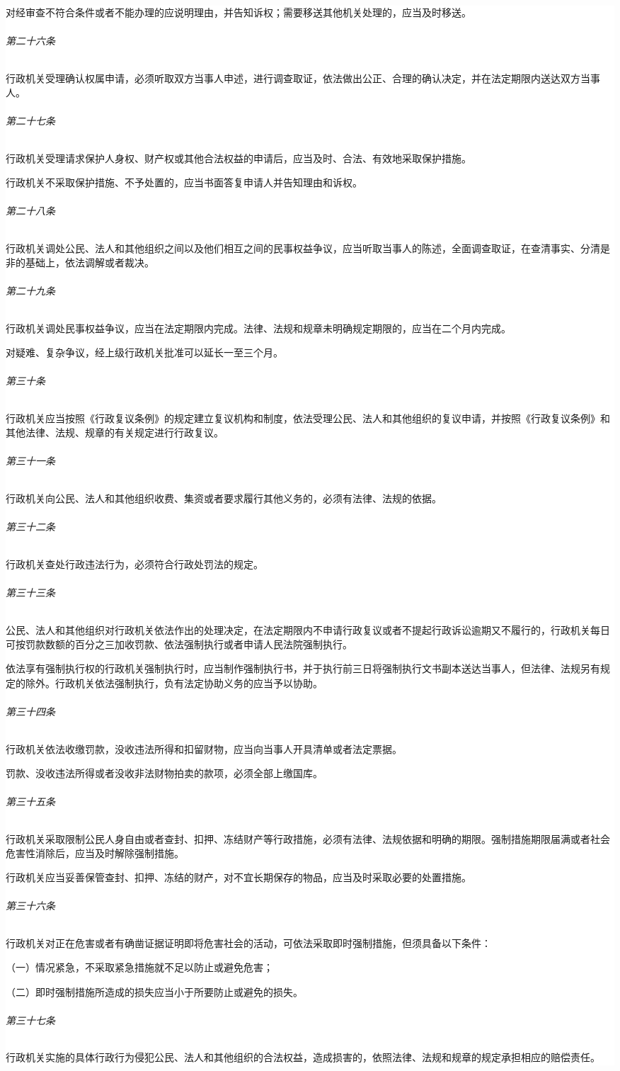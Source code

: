 对经审查不符合条件或者不能办理的应说明理由，并告知诉权；需要移送其他机关处理的，应当及时移送。

###### 第二十六条

行政机关受理确认权属申请，必须听取双方当事人申述，进行调查取证，依法做出公正、合理的确认决定，并在法定期限内送达双方当事人。

###### 第二十七条

行政机关受理请求保护人身权、财产权或其他合法权益的申请后，应当及时、合法、有效地采取保护措施。

行政机关不采取保护措施、不予处置的，应当书面答复申请人并告知理由和诉权。

###### 第二十八条

行政机关调处公民、法人和其他组织之间以及他们相互之间的民事权益争议，应当听取当事人的陈述，全面调查取证，在查清事实、分清是非的基础上，依法调解或者裁决。

###### 第二十九条

行政机关调处民事权益争议，应当在法定期限内完成。法律、法规和规章未明确规定期限的，应当在二个月内完成。

对疑难、复杂争议，经上级行政机关批准可以延长一至三个月。

###### 第三十条

行政机关应当按照《行政复议条例》的规定建立复议机构和制度，依法受理公民、法人和其他组织的复议申请，并按照《行政复议条例》和其他法律、法规、规章的有关规定进行行政复议。

###### 第三十一条

行政机关向公民、法人和其他组织收费、集资或者要求履行其他义务的，必须有法律、法规的依据。

###### 第三十二条

行政机关查处行政违法行为，必须符合行政处罚法的规定。

###### 第三十三条

公民、法人和其他组织对行政机关依法作出的处理决定，在法定期限内不申请行政复议或者不提起行政诉讼逾期又不履行的，行政机关每日可按罚款数额的百分之三加收罚款、依法强制执行或者申请人民法院强制执行。

依法享有强制执行权的行政机关强制执行时，应当制作强制执行书，并于执行前三日将强制执行文书副本送达当事人，但法律、法规另有规定的除外。行政机关依法强制执行，负有法定协助义务的应当予以协助。

###### 第三十四条

行政机关依法收缴罚款，没收违法所得和扣留财物，应当向当事人开具清单或者法定票据。

罚款、没收违法所得或者没收非法财物拍卖的款项，必须全部上缴国库。

###### 第三十五条

行政机关采取限制公民人身自由或者查封、扣押、冻结财产等行政措施，必须有法律、法规依据和明确的期限。强制措施期限届满或者社会危害性消除后，应当及时解除强制措施。

行政机关应当妥善保管查封、扣押、冻结的财产，对不宜长期保存的物品，应当及时采取必要的处置措施。

###### 第三十六条

行政机关对正在危害或者有确凿证据证明即将危害社会的活动，可依法采取即时强制措施，但须具备以下条件：

（一）情况紧急，不采取紧急措施就不足以防止或避免危害；

（二）即时强制措施所造成的损失应当小于所要防止或避免的损失。

###### 第三十七条

行政机关实施的具体行政行为侵犯公民、法人和其他组织的合法权益，造成损害的，依照法律、法规和规章的规定承担相应的赔偿责任。

